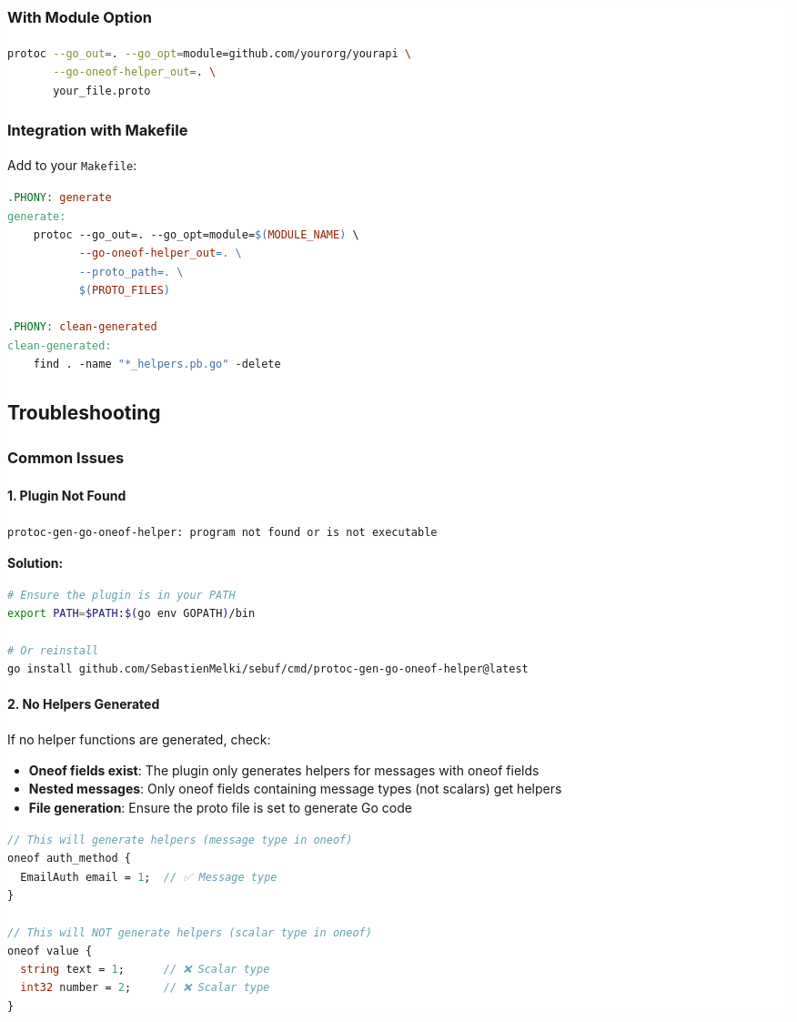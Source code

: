 ### With Module Option
```bash
protoc --go_out=. --go_opt=module=github.com/yourorg/yourapi \
       --go-oneof-helper_out=. \
       your_file.proto
```

### Integration with Makefile

Add to your `Makefile`:
```makefile
.PHONY: generate
generate:
	protoc --go_out=. --go_opt=module=$(MODULE_NAME) \
	       --go-oneof-helper_out=. \
	       --proto_path=. \
	       $(PROTO_FILES)

.PHONY: clean-generated
clean-generated:
	find . -name "*_helpers.pb.go" -delete
```

## Troubleshooting

### Common Issues

#### 1. Plugin Not Found
```
protoc-gen-go-oneof-helper: program not found or is not executable
```

**Solution:**
```bash
# Ensure the plugin is in your PATH
export PATH=$PATH:$(go env GOPATH)/bin

# Or reinstall
go install github.com/SebastienMelki/sebuf/cmd/protoc-gen-go-oneof-helper@latest
```

#### 2. No Helpers Generated
If no helper functions are generated, check:

- **Oneof fields exist**: The plugin only generates helpers for messages with oneof fields
- **Nested messages**: Only oneof fields containing message types (not scalars) get helpers
- **File generation**: Ensure the proto file is set to generate Go code

```protobuf
// This will generate helpers (message type in oneof)
oneof auth_method {
  EmailAuth email = 1;  // ✅ Message type
}

// This will NOT generate helpers (scalar type in oneof)  
oneof value {
  string text = 1;      // ❌ Scalar type
  int32 number = 2;     // ❌ Scalar type
}
```
